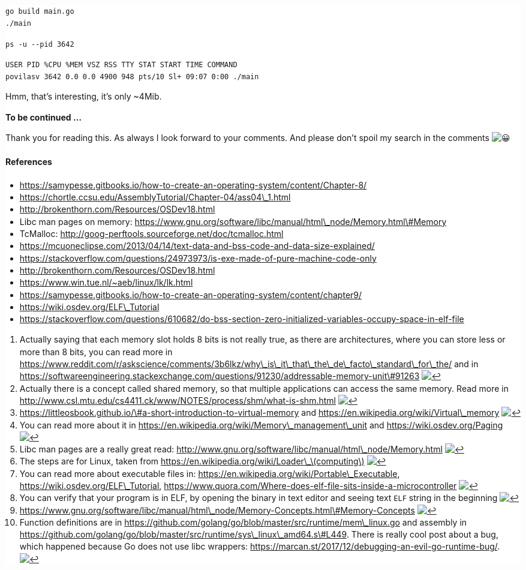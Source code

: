 ```text
go build main.go
./main
```

```text
ps -u --pid 3642
```

```text
USER PID %CPU %MEM VSZ RSS TTY STAT START TIME COMMAND
povilasv 3642 0.0 0.0 4900 948 pts/10 Sl+ 09:07 0:00 ./main
```

Hmm, that’s interesting, it’s only ~4Mib.

**To be continued …**

Thank you for reading this. As always I look forward to your comments. And please don’t spoil my search in the comments ![&#x1F600;](https://s.w.org/images/core/emoji/11/svg/1f600.svg)

#### References

* https://samypesse.gitbooks.io/how-to-create-an-operating-system/content/Chapter-8/
* https://chortle.ccsu.edu/AssemblyTutorial/Chapter-04/ass04\_1.html
* http://brokenthorn.com/Resources/OSDev18.html
* Libc man pages on memory: https://www.gnu.org/software/libc/manual/html\_node/Memory.html\#Memory
* TcMalloc: http://goog-perftools.sourceforge.net/doc/tcmalloc.html
* https://mcuoneclipse.com/2013/04/14/text-data-and-bss-code-and-data-size-explained/
* https://stackoverflow.com/questions/24973973/is-exe-made-of-pure-machine-code-only
* http://brokenthorn.com/Resources/OSDev18.html
* https://www.win.tue.nl/~aeb/linux/lk/lk.html
* https://samypesse.gitbooks.io/how-to-create-an-operating-system/content/chapter9/
* https://wiki.osdev.org/ELF\_Tutorial
* https://stackoverflow.com/questions/610682/do-bss-section-zero-initialized-variables-occupy-space-in-elf-file

1. Actually saying that each memory slot holds 8 bits is not really true, as there are architectures, where you can store less or more than 8 bits, you can read more in https://www.reddit.com/r/askscience/comments/3b6lkz/why\_is\_it\_that\_the\_de\_facto\_standard\_for\_the/ and in https://softwareengineering.stackexchange.com/questions/91230/addressable-memory-unit\#91263 [![&#x21A9;](https://s.w.org/images/core/emoji/11/svg/21a9.svg)](javascript:)
2. Actually there is a concept called shared memory, so that multiple applications can access the same memory. Read more in http://www.csl.mtu.edu/cs4411.ck/www/NOTES/process/shm/what-is-shm.html [![&#x21A9;](https://s.w.org/images/core/emoji/11/svg/21a9.svg)](javascript:)
3. https://littleosbook.github.io/\#a-short-introduction-to-virtual-memory and https://en.wikipedia.org/wiki/Virtual\_memory [![&#x21A9;](https://s.w.org/images/core/emoji/11/svg/21a9.svg)](javascript:)
4. You can read more about it in https://en.wikipedia.org/wiki/Memory\_management\_unit and https://wiki.osdev.org/Paging [![&#x21A9;](https://s.w.org/images/core/emoji/11/svg/21a9.svg)](javascript:)
5. Libc man pages are a really great read: http://www.gnu.org/software/libc/manual/html\_node/Memory.html [![&#x21A9;](https://s.w.org/images/core/emoji/11/svg/21a9.svg)](javascript:)
6. The steps are for Linux, taken from https://en.wikipedia.org/wiki/Loader\_\(computing\) [![&#x21A9;](https://s.w.org/images/core/emoji/11/svg/21a9.svg)](javascript:)
7. You can read more about executable files in: https://en.wikipedia.org/wiki/Portable\_Executable, https://wiki.osdev.org/ELF\_Tutorial, https://www.quora.com/Where-does-elf-file-sits-inside-a-microcontroller [![&#x21A9;](https://s.w.org/images/core/emoji/11/svg/21a9.svg)](javascript:)
8. You can verify that your program is in ELF, by opening the binary in text editor and seeing text `ELF` string in the beginning [![&#x21A9;](https://s.w.org/images/core/emoji/11/svg/21a9.svg)](javascript:)
9. https://www.gnu.org/software/libc/manual/html\_node/Memory-Concepts.html\#Memory-Concepts [![&#x21A9;](https://s.w.org/images/core/emoji/11/svg/21a9.svg)](javascript:)
10. Function definitions are in https://github.com/golang/go/blob/master/src/runtime/mem\_linux.go and assembly in https://github.com/golang/go/blob/master/src/runtime/sys\_linux\_amd64.s\#L449. There is really cool post about a bug, which happened because Go does not use libc wrappers: https://marcan.st/2017/12/debugging-an-evil-go-runtime-bug/. [![&#x21A9;](https://s.w.org/images/core/emoji/11/svg/21a9.svg)](javascript:)